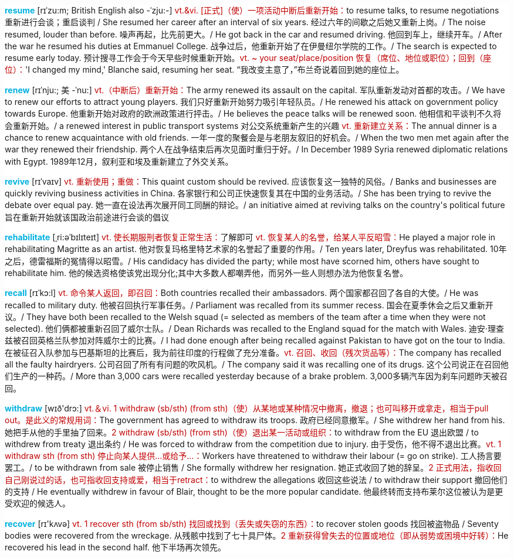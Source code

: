 <font color="sky blue">**resume**</font> [rɪˈzu:m; British English also -ˈzju:-]
<font color="#c00000">vt.&vi. [正式]（使）一项活动中断后重新开始：</font>to resume talks, to resume negotiations 重新进行会谈；重启谈判 / She resumed her career after an interval of six years. 经过六年的间歇之后她又重新上岗。/ The noise resumed, louder than before. 噪声再起，比先前更大。/ He got back in the car and resumed driving. 他回到车上，继续开车。/ After the war he resumed his duties at Emmanuel College. 战争过后，他重新开始了在伊曼纽尔学院的工作。/ The search is expected to resume early today. 预计搜寻工作会于今天早些时候重新开始。<font color="#c00000">vt. ~ your seat/place/position 恢复（席位、地位或职位）；回到（座位）：</font>'I changed my mind,' Blanche said, resuming her seat. “我改变主意了，”布兰奇说着回到她的座位上。
                     
<font color="sky blue">**renew**</font> [rɪˈnju:; 美 -ˈnu:]
<font color="#c00000">vt.（中断后）重新开始：</font>The army renewed its assault on the capital. 军队重新发动对首都的攻击。/ We have to renew our efforts to attract young players. 我们只好重新开始努力吸引年轻队员。/ He renewed his attack on government policy towards Europe. 他重新开始对政府的欧洲政策进行抨击。/ He believes the peace talks will be renewed soon. 他相信和平谈判不久将会重新开始。/ a renewed interest in public transport systems 对公交系统重新产生的兴趣 <font color="#c00000">vt. 重新建立关系：</font>The annual dinner is a chance to renew acquaintance with old friends. 一年一度的聚餐会是与老朋友叙旧的好机会。/ When the two men met again after the war they renewed their friendship. 两个人在战争结束后再次见面时重归于好。/ In December 1989 Syria renewed diplomatic relations with Egypt. 1989年12月，叙利亚和埃及重新建立了外交关系。

<font color="sky blue">**revive**</font> [rɪˈvaɪv]
<font color="#c00000">vt. 重新使用；重做：</font>This quaint custom should be revived. 应该恢复这一独特的风俗。/ Banks and businesses are quickly reviving business activities in China. 各家银行和公司正快速恢复其在中国的业务活动。/ She has been trying to revive the debate over equal pay. 她一直在设法再次展开同工同酬的辩论。/ an initiative aimed at reviving talks on the country's political future 旨在重新开始就该国政治前途进行会谈的倡议
           
<font color="sky blue">**rehabilitate**</font> [ˌri:əˈbɪlɪteɪt]
<font color="#c00000">vt. 使长期服刑者恢复正常生活：</font>了解即可 <font color="#c00000">vt. 恢复某人的名誉，给某人平反昭雪：</font>He played a major role in rehabilitating Magritte as an artist. 他对恢复玛格里特艺术家的名誉起了重要的作用。/ Ten years later, Dreyfus was rehabilitated. 10年之后，德雷福斯的冤情得以昭雪。/ His candidacy has divided the party; while most have scorned him, others have sought to rehabilitate him. 他的候选资格使该党出现分化;其中大多数人都嘲弄他，而另外一些人则想办法为他恢复名誉。

<font color="sky blue">**recall**</font> [rɪˈkɔ:l]
<font color="#c00000">vt. 命令某人返回，即召回：</font>Both countries recalled their ambassadors. 两个国家都召回了各自的大使。/ He was recalled to military duty. 他被召回执行军事任务。/ Parliament was recalled from its summer recess. 国会在夏季休会之后又重新开议。/ They have both been recalled to the Welsh squad (= selected as members of the team after a time when they were not selected). 他们俩都被重新召回了威尔士队。/ Dean Richards was recalled to the England squad for the match with Wales. 迪安·理查兹被召回英格兰队参加对阵威尔士的比赛。/ I had done enough after being recalled against Pakistan to have got on the tour to India. 在被征召入队参加与巴基斯坦的比赛后，我为前往印度的行程做了充分准备。<font color="#c00000">vt. 召回、收回（残次货品等）：</font>The company has recalled all the faulty hairdryers. 公司召回了所有有问题的吹风机。/ The company said it was recalling one of its drugs. 这个公司说正在召回他们生产的一种药。/ More than 3,000 cars were recalled yesterday because of a brake problem. 3,000多辆汽车因为刹车问题昨天被召回。

<font color="sky blue">**withdraw**</font> [wɪð'drɔ:] 
<font color="#c00000">vt.＆vi. 1 withdraw (sb/sth) (from sth)（使）从某地或某种情况中撤离，撤退；也可叫移开或拿走，相当于pull out。是此义的常规用词：</font>The government has agreed to withdraw its troops. 政府已经同意撤军。/ She withdrew her hand from his. 她把手从他的手里抽了回来。<font color="#c00000">2 withdraw (sb/sth) (from sth)（使）退出某一活动或组织：</font>to withdraw from the EU 退出欧盟 / to withdrew from treaty 退出条约 / He was forced to withdraw from the competition due to injury. 由于受伤，他不得不退出比赛。<font color="#c00000">vt. 1 withdraw sth (from sth) 停止向某人提供…或给予…：</font>Workers have threatened to withdraw their labour (= go on strike). 工人扬言要罢工。/ to be withdrawn from sale 被停止销售 / She formally withdrew her resignation. 她正式收回了她的辞呈。<font color="#c00000">2 正式用法，指收回自己刚说过的话，也可指收回支持或爱，相当于retract：</font>to withdrew the allegations 收回这些说法 / to withdraw their support 撤回他们的支持 / He eventually withdrew in favour of Blair, thought to be the more popular candidate. 他最终转而支持布莱尔这位被认为是更受欢迎的候选人。

<font color="sky blue">**recover**</font> [rɪ'kʌvə] 
<font color="#c00000">vt. 1 recover sth (from sb/sth) 找回或找到（丢失或失窃的东西）：</font>to recover stolen goods 找回被盗物品 / Seventy bodies were recovered from the wreckage. 从残骸中找到了七十具尸体。<font color="#c00000">2 重新获得曾失去的位置或地位（即从弱势或困境中好转）：</font>He recovered his lead in the second half. 他下半场再次领先。
           